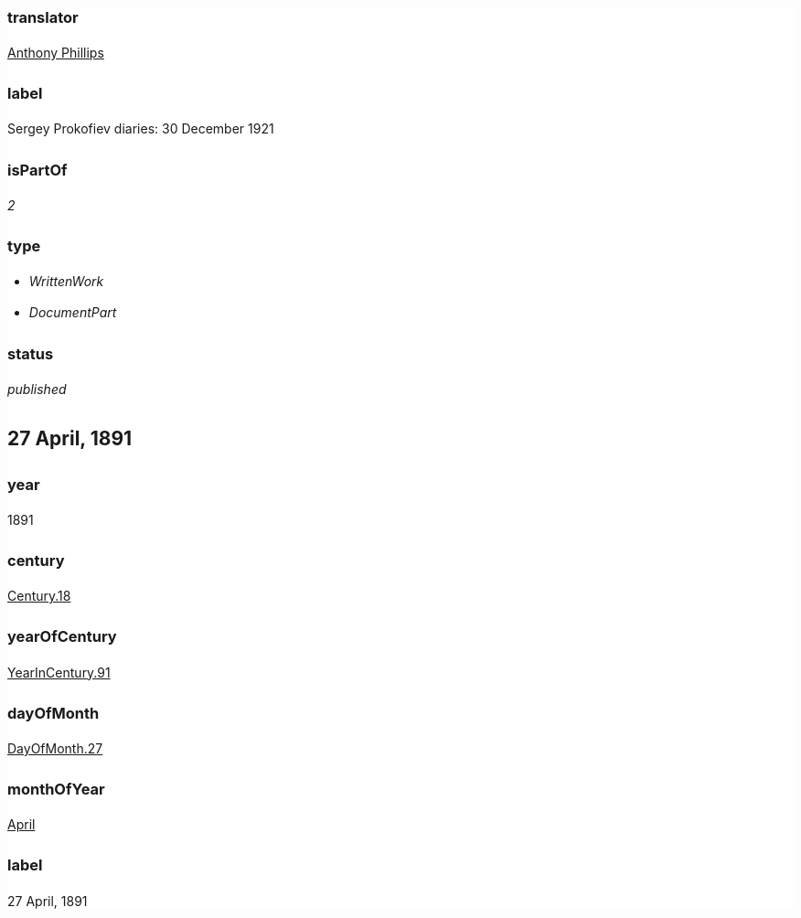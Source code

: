 ### translator


[Anthony Phillips](#Anthony-Phillips)

### label


Sergey Prokofiev diaries: 30 December 1921

### isPartOf


*2*

### type

 - *WrittenWork*

 - *DocumentPart*

### status


*published*

## 27 April, 1891

### year


1891

### century


[Century.18](#Century.18)

### yearOfCentury


[YearInCentury.91](#YearInCentury.91)

### dayOfMonth


[DayOfMonth.27](#DayOfMonth.27)

### monthOfYear


[April](#April)

### label


27 April, 1891

